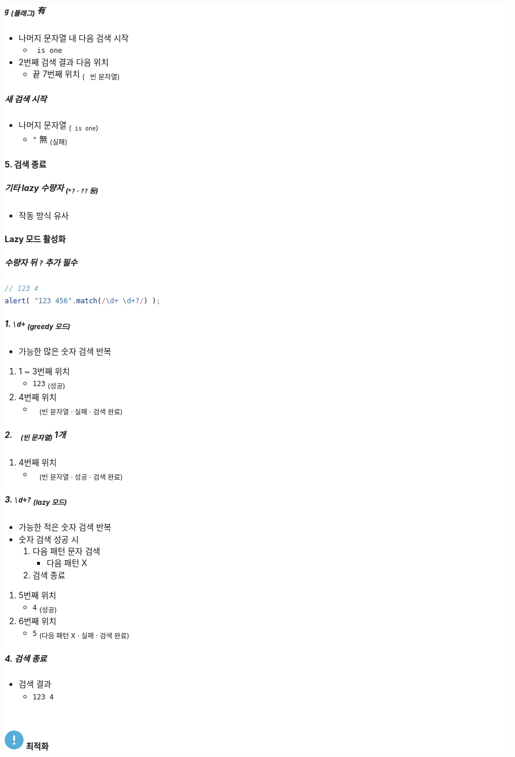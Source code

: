 ##### `g` <sub>(플래그)</sub> 有
- 나머지 문자열 내 다음 검색 시작
  - ` is one`
- 2번째 검색 결과 다음 위치
  - 끝 7번째 위치 <sub>(` ` 빈 문자열)</sub>

##### 새 검색 시작
- 나머지 문자열 <sub>(` is one`)</sub>
  - `"` 無 <sub>(실패)</sub>

#### 5. 검색 종료

##### 기타 lazy 수량자 <sub>(`*?` · `??` 등)</sub>
- 작동 방식 유사

#### Lazy 모드 활성화

##### 수량자 뒤 `?` 추가 필수
```javascript
// 123 4
alert( "123 456".match(/\d+ \d+?/) );
```

##### 1. `\d+` <sub>(greedy 모드)</sub>
- 가능한 많은 숫자 검색 반복
1. 1 ~ 3번째 위치
    - `123` <sub>(성공)</sub>
2. 4번째 위치
    - ` ` <sub>(빈 문자열 · 실패 · 검색 완료)</sub>

##### 2. ` ` <sub>(빈 문자열)</sub> 1개
1. 4번째 위치
    - ` ` <sub>(빈 문자열 · 성공 · 검색 완료)</sub>

##### 3. `\d+?` <sub>(lazy 모드)</sub>
- 가능한 적은 숫자 검색 반복
- 숫자 검색 성공 시
  1. 다음 패턴 문자 검색
      - 다음 패턴 X
  2. 검색 종료
1. 5번째 위치
    - `4` <sub>(성공)</sub>
2. 6번째 위치
    - `5` <sub>(다음 패턴 X · 실패 · 검색 완료)</sub>

##### 4. 검색 종료
- 검색 결과
  - `123 4`

<br />

<img src="../../images/commons/icons/circle-exclamation-solid.svg" /> **최적화**

